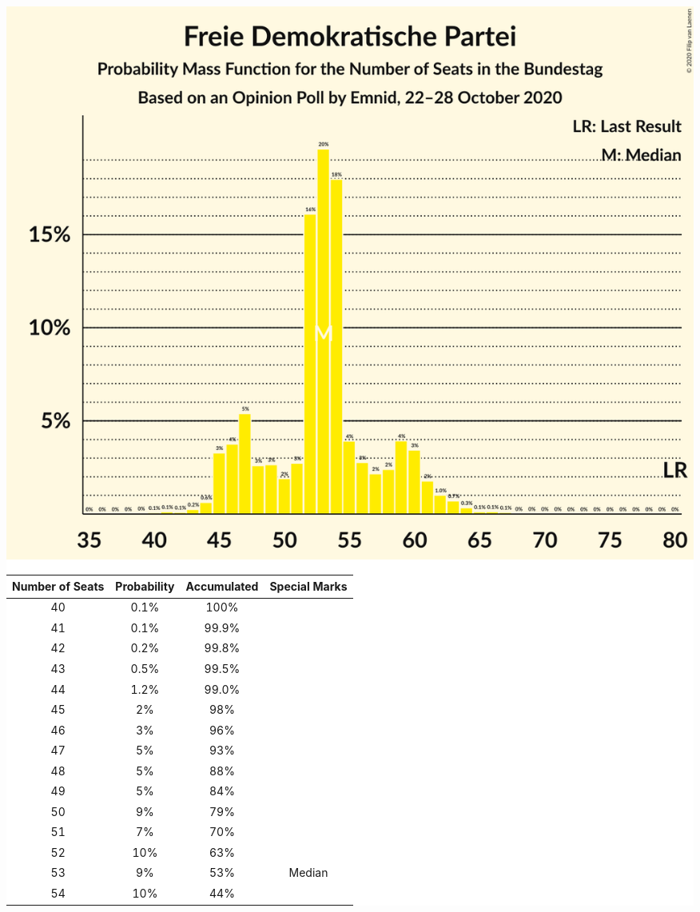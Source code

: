 ![Graph with seats probability mass function not yet produced](2020-10-28-Emnid-seats-pmf-freiedemokratischepartei.png "Seats Probability Mass Function")

| Number of Seats | Probability | Accumulated | Special Marks |
|:---------------:|:-----------:|:-----------:|:-------------:|
| 40 | 0.1% | 100% |  |
| 41 | 0.1% | 99.9% |  |
| 42 | 0.2% | 99.8% |  |
| 43 | 0.5% | 99.5% |  |
| 44 | 1.2% | 99.0% |  |
| 45 | 2% | 98% |  |
| 46 | 3% | 96% |  |
| 47 | 5% | 93% |  |
| 48 | 5% | 88% |  |
| 49 | 5% | 84% |  |
| 50 | 9% | 79% |  |
| 51 | 7% | 70% |  |
| 52 | 10% | 63% |  |
| 53 | 9% | 53% | Median |
| 54 | 10% | 44% |  |